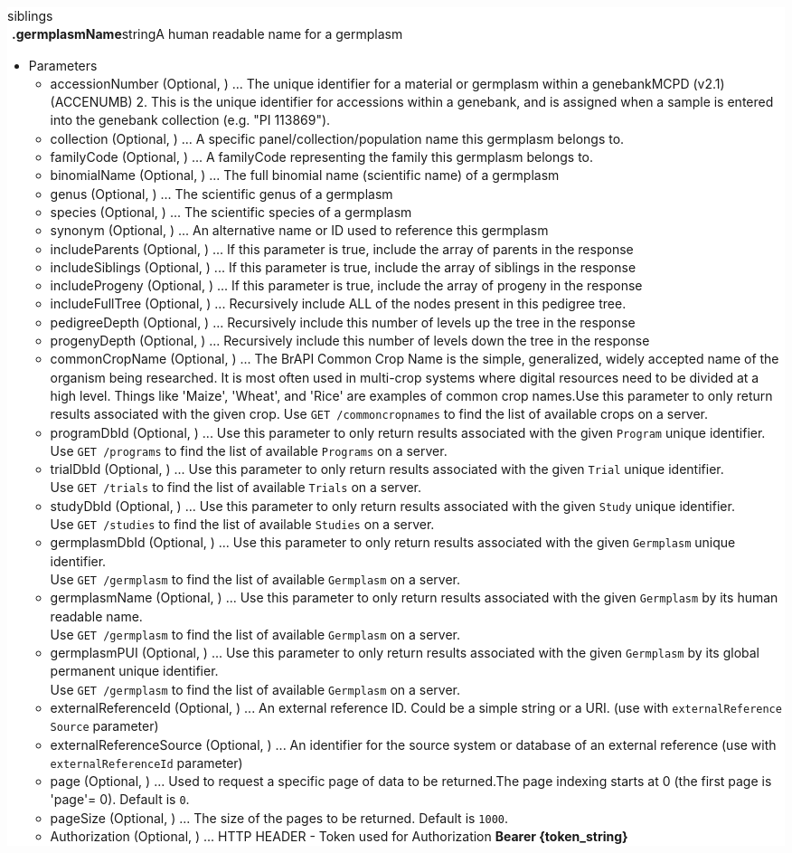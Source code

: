 <tr><td>siblings<br><span style="font-weight:bold;margin-left:5px">.germplasmName</span></td><td>string</td><td>A human readable name for a germplasm</td></tr>
</table>


 

+ Parameters
    + accessionNumber (Optional, ) ... The unique identifier for a material or germplasm within a genebankMCPD (v2.1) (ACCENUMB) 2. This is the unique identifier for accessions within a genebank, and is assigned when a sample is entered into the genebank collection (e.g. "PI 113869").
    + collection (Optional, ) ... A specific panel/collection/population name this germplasm belongs to.
    + familyCode (Optional, ) ... A familyCode representing the family this germplasm belongs to.
    + binomialName (Optional, ) ... The full binomial name (scientific name) of a germplasm
    + genus (Optional, ) ... The scientific genus of a germplasm
    + species (Optional, ) ... The scientific species of a germplasm
    + synonym (Optional, ) ... An alternative name or ID used to reference this germplasm
    + includeParents (Optional, ) ... If this parameter is true, include the array of parents in the response
    + includeSiblings (Optional, ) ... If this parameter is true, include the array of siblings in the response
    + includeProgeny (Optional, ) ... If this parameter is true, include the array of progeny in the response
    + includeFullTree (Optional, ) ... Recursively include ALL of the nodes present in this pedigree tree.
    + pedigreeDepth (Optional, ) ... Recursively include this number of levels up the tree in the response
    + progenyDepth (Optional, ) ... Recursively include this number of levels down the tree in the response
    + commonCropName (Optional, ) ... The BrAPI Common Crop Name is the simple, generalized, widely accepted name of the organism being researched. It is most often used in multi-crop systems where digital resources need to be divided at a high level. Things like 'Maize', 'Wheat', and 'Rice' are examples of common crop names.Use this parameter to only return results associated with the given crop. Use `GET /commoncropnames` to find the list of available crops on a server.
    + programDbId (Optional, ) ... Use this parameter to only return results associated with the given `Program` unique identifier. <br/>Use `GET /programs` to find the list of available `Programs` on a server.
    + trialDbId (Optional, ) ... Use this parameter to only return results associated with the given `Trial` unique identifier. <br/>Use `GET /trials` to find the list of available `Trials` on a server.
    + studyDbId (Optional, ) ... Use this parameter to only return results associated with the given `Study` unique identifier. <br/>Use `GET /studies` to find the list of available `Studies` on a server.
    + germplasmDbId (Optional, ) ... Use this parameter to only return results associated with the given `Germplasm` unique identifier. <br/>Use `GET /germplasm` to find the list of available `Germplasm` on a server.
    + germplasmName (Optional, ) ... Use this parameter to only return results associated with the given `Germplasm` by its human readable name. <br/>Use `GET /germplasm` to find the list of available `Germplasm` on a server.
    + germplasmPUI (Optional, ) ... Use this parameter to only return results associated with the given `Germplasm` by its global permanent unique identifier. <br/>Use `GET /germplasm` to find the list of available `Germplasm` on a server.
    + externalReferenceId (Optional, ) ... An external reference ID. Could be a simple string or a URI. (use with `externalReferenceSource` parameter)
    + externalReferenceSource (Optional, ) ... An identifier for the source system or database of an external reference (use with `externalReferenceId` parameter)
    + page (Optional, ) ... Used to request a specific page of data to be returned.The page indexing starts at 0 (the first page is 'page'= 0). Default is `0`.
    + pageSize (Optional, ) ... The size of the pages to be returned. Default is `1000`.
    + Authorization (Optional, ) ... HTTP HEADER - Token used for Authorization <strong> Bearer {token_string} </strong>

